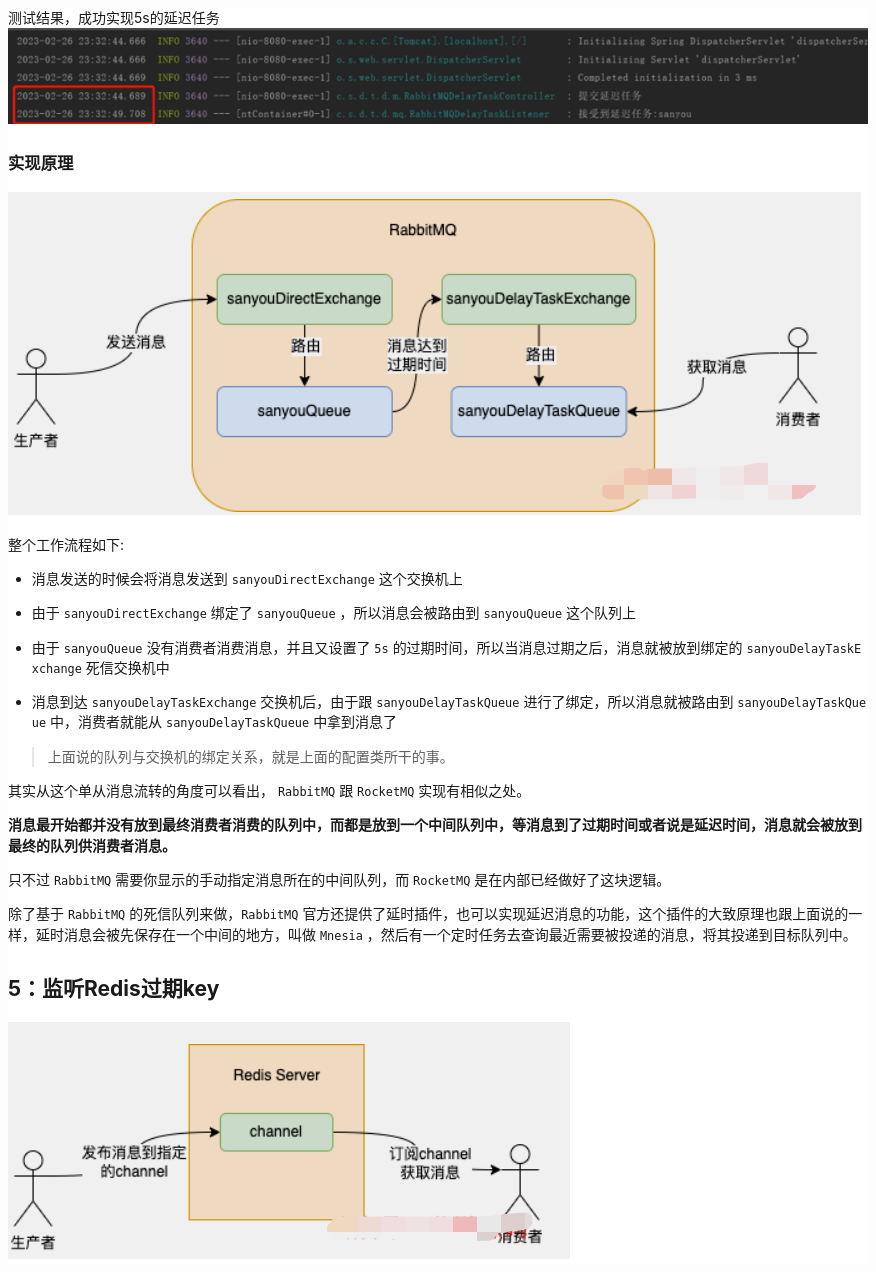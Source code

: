 测试结果，成功实现5s的延迟任务
![Alt text](./img/image20.png)

### 实现原理

![Alt text](./img/image21.png)

整个工作流程如下:

- 消息发送的时候会将消息发送到 `sanyouDirectExchange` 这个交换机上

- 由于 `sanyouDirectExchange` 绑定了 `sanyouQueue` ，所以消息会被路由到 `sanyouQueue` 这个队列上

- 由于 `sanyouQueue` 没有消费者消费消息，并且又设置了 `5s` 的过期时间，所以当消息过期之后，消息就被放到绑定的 `sanyouDelayTaskExchange` 死信交换机中

- 消息到达 `sanyouDelayTaskExchange` 交换机后，由于跟 `sanyouDelayTaskQueue` 进行了绑定，所以消息就被路由到 `sanyouDelayTaskQueue` 中，消费者就能从 `sanyouDelayTaskQueue` 中拿到消息了


> 上面说的队列与交换机的绑定关系，就是上面的配置类所干的事。

其实从这个单从消息流转的角度可以看出， `RabbitMQ` 跟 `RocketMQ` 实现有相似之处。

**消息最开始都并没有放到最终消费者消费的队列中，而都是放到一个中间队列中，等消息到了过期时间或者说是延迟时间，消息就会被放到最终的队列供消费者消息。**

只不过 `RabbitMQ` 需要你显示的手动指定消息所在的中间队列，而 `RocketMQ` 是在内部已经做好了这块逻辑。

除了基于 `RabbitMQ` 的死信队列来做，`RabbitMQ` 官方还提供了延时插件，也可以实现延迟消息的功能，这个插件的大致原理也跟上面说的一样，延时消息会被先保存在一个中间的地方，叫做 `Mnesia` ，然后有一个定时任务去查询最近需要被投递的消息，将其投递到目标队列中。

## 5：监听Redis过期key

![Alt text](./img/image22.png)
